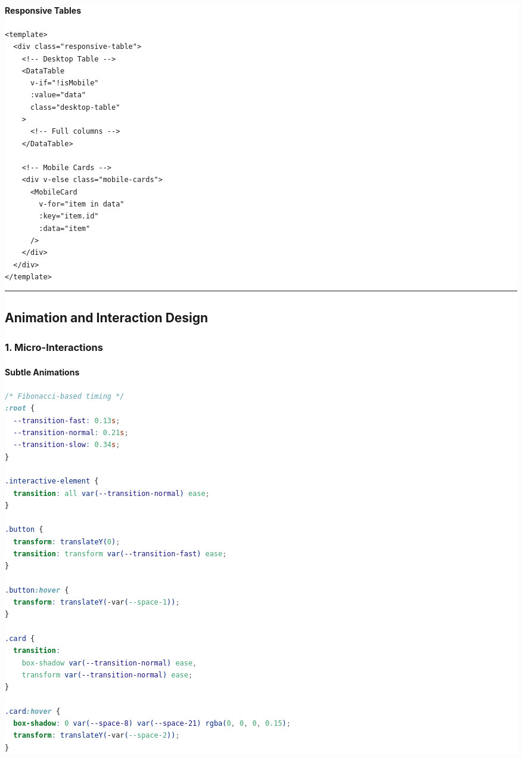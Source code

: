 #### Responsive Tables
```vue
<template>
  <div class="responsive-table">
    <!-- Desktop Table -->
    <DataTable
      v-if="!isMobile"
      :value="data"
      class="desktop-table"
    >
      <!-- Full columns -->
    </DataTable>
    
    <!-- Mobile Cards -->
    <div v-else class="mobile-cards">
      <MobileCard
        v-for="item in data"
        :key="item.id"
        :data="item"
      />
    </div>
  </div>
</template>
```

---

## Animation and Interaction Design

### 1. Micro-Interactions

#### Subtle Animations
```css
/* Fibonacci-based timing */
:root {
  --transition-fast: 0.13s;
  --transition-normal: 0.21s;
  --transition-slow: 0.34s;
}

.interactive-element {
  transition: all var(--transition-normal) ease;
}

.button {
  transform: translateY(0);
  transition: transform var(--transition-fast) ease;
}

.button:hover {
  transform: translateY(-var(--space-1));
}

.card {
  transition: 
    box-shadow var(--transition-normal) ease,
    transform var(--transition-normal) ease;
}

.card:hover {
  box-shadow: 0 var(--space-8) var(--space-21) rgba(0, 0, 0, 0.15);
  transform: translateY(-var(--space-2));
}
```
